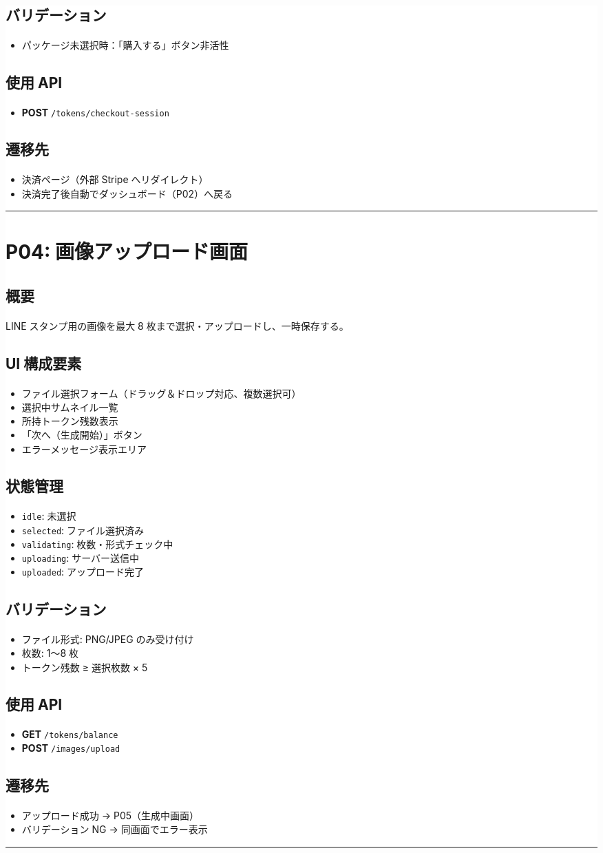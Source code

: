 ## バリデーション
- パッケージ未選択時：「購入する」ボタン非活性

## 使用 API
- **POST** `/tokens/checkout-session`

## 遷移先
- 決済ページ（外部 Stripe へリダイレクト）  
- 決済完了後自動でダッシュボード（P02）へ戻る

---

# P04: 画像アップロード画面

## 概要
LINE スタンプ用の画像を最大 8 枚まで選択・アップロードし、一時保存する。

## UI 構成要素
- ファイル選択フォーム（ドラッグ＆ドロップ対応、複数選択可）  
- 選択中サムネイル一覧  
- 所持トークン残数表示  
- 「次へ（生成開始）」ボタン  
- エラーメッセージ表示エリア

## 状態管理
- `idle`: 未選択  
- `selected`: ファイル選択済み  
- `validating`: 枚数・形式チェック中  
- `uploading`: サーバー送信中  
- `uploaded`: アップロード完了

## バリデーション
- ファイル形式: PNG/JPEG のみ受け付け  
- 枚数: 1～8 枚  
- トークン残数 ≥ 選択枚数 × 5

## 使用 API
- **GET** `/tokens/balance`  
- **POST** `/images/upload`

## 遷移先
- アップロード成功 → P05（生成中画面）  
- バリデーション NG → 同画面でエラー表示

---